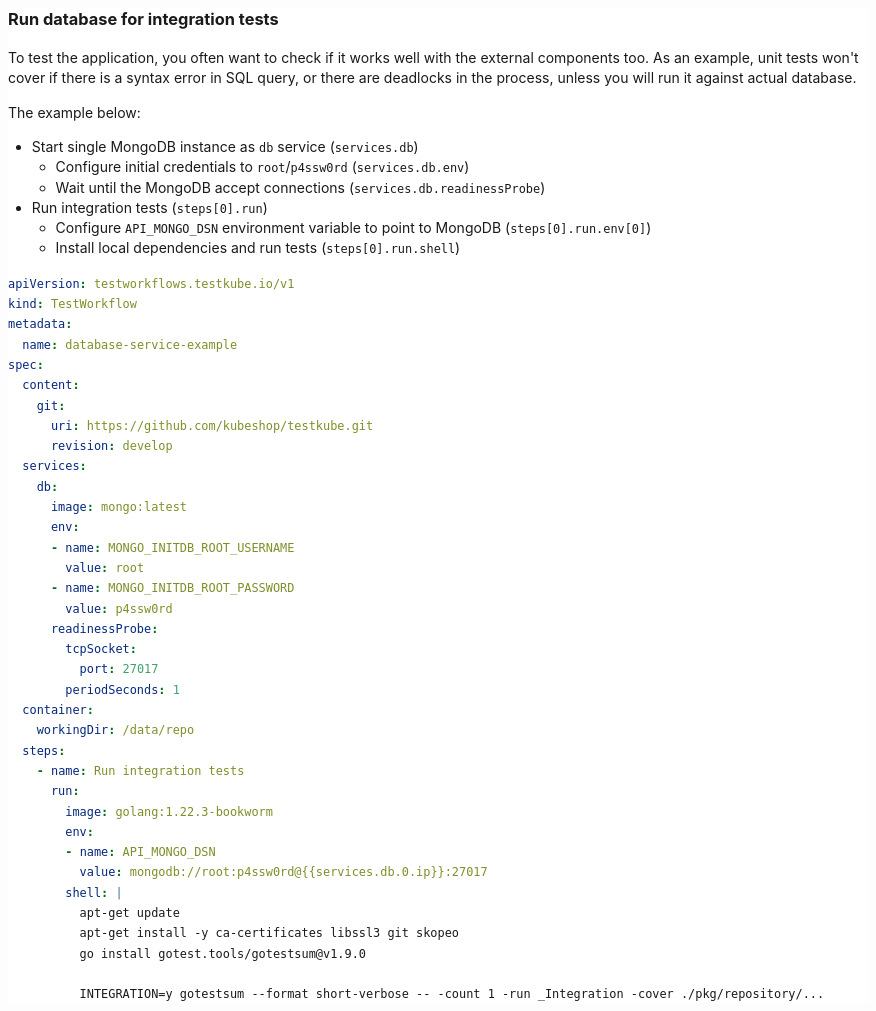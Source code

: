 </TabItem>
</Tabs>

### Run database for integration tests

To test the application, you often want to check if it works well with the external components too.
As an example, unit tests won't cover if there is a syntax error in SQL query, or there are deadlocks in the process, unless you will run it against actual database.

The example below:

* Start single MongoDB instance as `db` service (`services.db`)
  * Configure initial credentials to `root`/`p4ssw0rd` (`services.db.env`)
  * Wait until the MongoDB accept connections (`services.db.readinessProbe`)
* Run integration tests (`steps[0].run`)
  * Configure `API_MONGO_DSN` environment variable to point to MongoDB (`steps[0].run.env[0]`)
  * Install local dependencies and run tests (`steps[0].run.shell`)

```yaml
apiVersion: testworkflows.testkube.io/v1
kind: TestWorkflow
metadata:
  name: database-service-example
spec:
  content:
    git:
      uri: https://github.com/kubeshop/testkube.git
      revision: develop
  services:
    db:
      image: mongo:latest
      env:
      - name: MONGO_INITDB_ROOT_USERNAME
        value: root
      - name: MONGO_INITDB_ROOT_PASSWORD
        value: p4ssw0rd
      readinessProbe:
        tcpSocket:
          port: 27017
        periodSeconds: 1
  container:
    workingDir: /data/repo
  steps:
    - name: Run integration tests
      run:
        image: golang:1.22.3-bookworm
        env:
        - name: API_MONGO_DSN
          value: mongodb://root:p4ssw0rd@{{services.db.0.ip}}:27017
        shell: |
          apt-get update
          apt-get install -y ca-certificates libssl3 git skopeo
          go install gotest.tools/gotestsum@v1.9.0

          INTEGRATION=y gotestsum --format short-verbose -- -count 1 -run _Integration -cover ./pkg/repository/...
```
